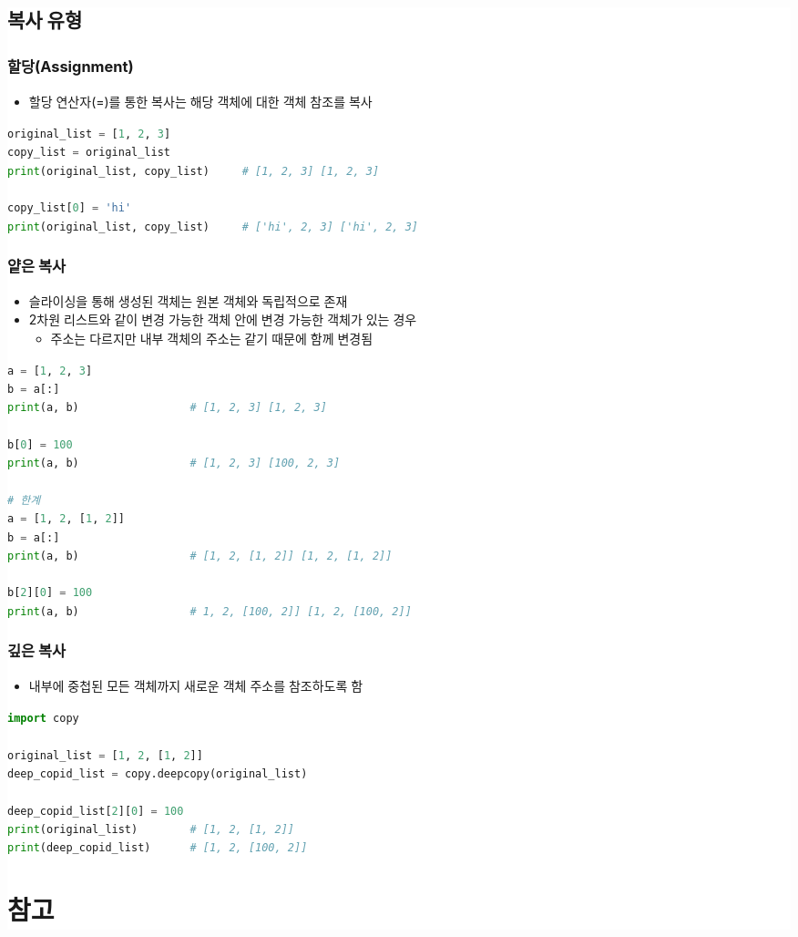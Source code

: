 ## 복사 유형

### 할당(Assignment)

- 할당 연산자(=)를 통한 복사는 해당 객체에 대한 객체 참조를 복사

```python
original_list = [1, 2, 3]
copy_list = original_list
print(original_list, copy_list)     # [1, 2, 3] [1, 2, 3]

copy_list[0] = 'hi'
print(original_list, copy_list)     # ['hi', 2, 3] ['hi', 2, 3]
```

### 얕은 복사

- 슬라이싱을 통해 생성된 객체는 원본 객체와 독립적으로 존재
- 2차원 리스트와 같이 변경 가능한 객체 안에 변경 가능한 객체가 있는 경우
    - 주소는 다르지만 내부 객체의 주소는 같기 때문에 함께 변경됨

```python
a = [1, 2, 3]
b = a[:]
print(a, b)                 # [1, 2, 3] [1, 2, 3]

b[0] = 100
print(a, b)                 # [1, 2, 3] [100, 2, 3]

# 한계
a = [1, 2, [1, 2]]
b = a[:]
print(a, b)                 # [1, 2, [1, 2]] [1, 2, [1, 2]]

b[2][0] = 100
print(a, b)                 # 1, 2, [100, 2]] [1, 2, [100, 2]]
```

### 깊은 복사

- 내부에 중첩된 모든 객체까지 새로운 객체 주소를 참조하도록 함

```python
import copy

original_list = [1, 2, [1, 2]]
deep_copid_list = copy.deepcopy(original_list)

deep_copid_list[2][0] = 100
print(original_list)        # [1, 2, [1, 2]]
print(deep_copid_list)      # [1, 2, [100, 2]]
```

# 참고
